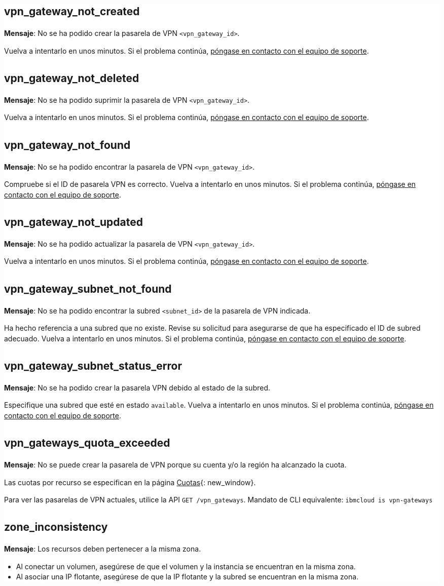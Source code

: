 ## vpn_gateway_not_created
**Mensaje**: No se ha podido crear la pasarela de VPN `<vpn_gateway_id>`.

Vuelva a intentarlo en unos minutos. Si el problema continúa, [póngase en contacto con el equipo de soporte](/docs/vpc-on-classic?topic=vpc-on-classic-getting-help-and-support).

## vpn_gateway_not_deleted
**Mensaje**: No se ha podido suprimir la pasarela de VPN `<vpn_gateway_id>`.

Vuelva a intentarlo en unos minutos. Si el problema continúa, [póngase en contacto con el equipo de soporte](/docs/vpc-on-classic?topic=vpc-on-classic-getting-help-and-support).

## vpn_gateway_not_found
**Mensaje**: No se ha podido encontrar la pasarela de VPN `<vpn_gateway_id>`.

Compruebe si el ID de pasarela VPN es correcto. Vuelva a intentarlo en unos minutos. Si el problema continúa, [póngase en contacto con el equipo de soporte](/docs/vpc-on-classic?topic=vpc-on-classic-getting-help-and-support).

## vpn_gateway_not_updated
**Mensaje**: No se ha podido actualizar la pasarela de VPN `<vpn_gateway_id>`.

Vuelva a intentarlo en unos minutos. Si el problema continúa, [póngase en contacto con el equipo de soporte](/docs/vpc-on-classic?topic=vpc-on-classic-getting-help-and-support).

## vpn_gateway_subnet_not_found
**Mensaje**: No se ha podido encontrar la subred `<subnet_id>` de la pasarela de VPN indicada.

Ha hecho referencia a una subred que no existe. Revise su solicitud para asegurarse de que ha especificado el ID de subred adecuado. Vuelva a intentarlo en unos minutos. Si el problema continúa, [póngase en contacto con el equipo de soporte](/docs/vpc-on-classic?topic=vpc-on-classic-getting-help-and-support).

## vpn_gateway_subnet_status_error
**Mensaje**: No se ha podido crear la pasarela VPN debido al estado de la subred.

Especifique una subred que esté en estado `available`. Vuelva a intentarlo en unos minutos. Si el problema continúa, [póngase en contacto con el equipo de soporte](/docs/vpc-on-classic?topic=vpc-on-classic-getting-help-and-support).

## vpn_gateways_quota_exceeded
**Mensaje**: No se puede crear la pasarela de VPN porque su cuenta y/o la región ha alcanzado la cuota.

Las cuotas por recurso se especifican en la página [Cuotas](/docs/vpc-on-classic?topic=vpc-on-classic-quotas#vpn-quotas){: new_window}.

Para ver las pasarelas de VPN actuales, utilice la API `GET /vpn_gateways`.
Mandato de CLI equivalente: `ibmcloud is vpn-gateways`

## zone_inconsistency
**Mensaje**: Los recursos deben pertenecer a la misma zona.

* Al conectar un volumen, asegúrese de que el volumen y la instancia se encuentran en la misma zona.
* Al asociar una IP flotante, asegúrese de que la IP flotante y la subred se encuentran en la misma zona.
